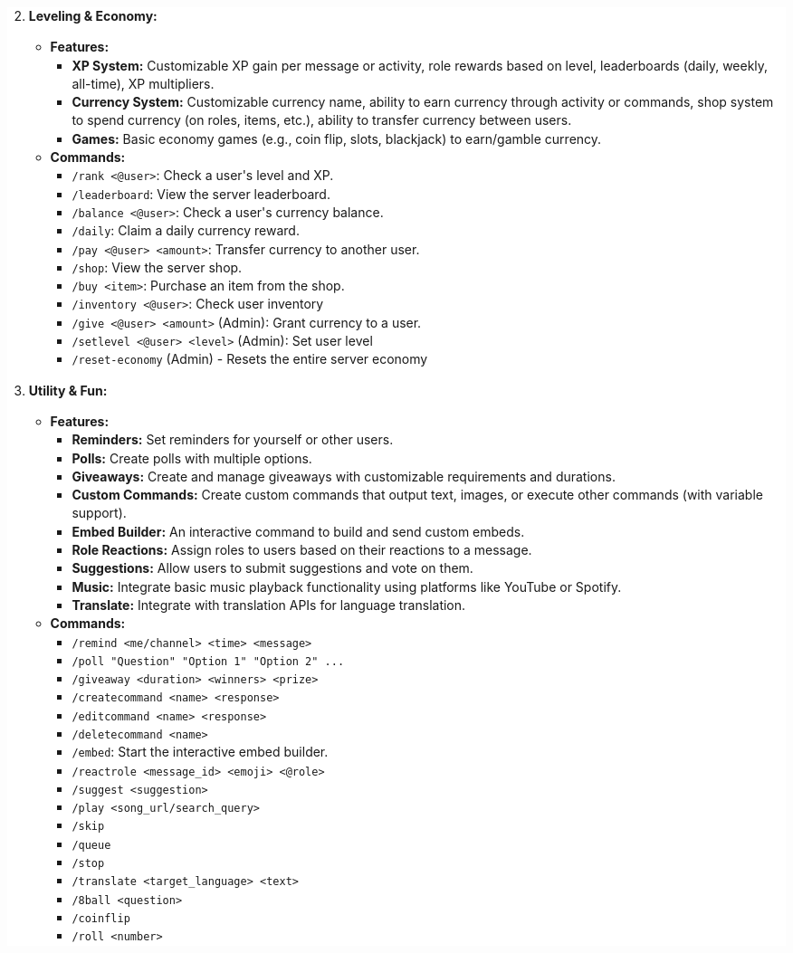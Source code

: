    2.  **Leveling & Economy:**
        *   **Features:**
            *   **XP System:** Customizable XP gain per message or activity, role rewards based on level, leaderboards (daily, weekly, all-time), XP multipliers.
            *   **Currency System:** Customizable currency name, ability to earn currency through activity or commands, shop system to spend currency (on roles, items, etc.), ability to transfer currency between users.
            *   **Games:** Basic economy games (e.g., coin flip, slots, blackjack) to earn/gamble currency.
        *   **Commands:**
            *   `/rank <@user>`: Check a user's level and XP.
            *   `/leaderboard`: View the server leaderboard.
            *   `/balance <@user>`: Check a user's currency balance.
            *   `/daily`: Claim a daily currency reward.
            *   `/pay <@user> <amount>`: Transfer currency to another user.
            *   `/shop`: View the server shop.
            *   `/buy <item>`: Purchase an item from the shop.
            *   `/inventory <@user>`: Check user inventory
            *   `/give <@user> <amount>` (Admin): Grant currency to a user.
            *   `/setlevel <@user> <level>` (Admin): Set user level
            *   `/reset-economy` (Admin) - Resets the entire server economy

   3.  **Utility & Fun:**
        *   **Features:**
            *   **Reminders:** Set reminders for yourself or other users.
            *   **Polls:** Create polls with multiple options.
            *   **Giveaways:** Create and manage giveaways with customizable requirements and durations.
            *   **Custom Commands:** Create custom commands that output text, images, or execute other commands (with variable support).
            *   **Embed Builder:**  An interactive command to build and send custom embeds.
            *   **Role Reactions:** Assign roles to users based on their reactions to a message.
            *   **Suggestions:** Allow users to submit suggestions and vote on them.
            *   **Music:** Integrate basic music playback functionality using platforms like YouTube or Spotify.
            *   **Translate:** Integrate with translation APIs for language translation.
        *   **Commands:**
            *   `/remind <me/channel> <time> <message>`
            *   `/poll "Question" "Option 1" "Option 2" ...`
            *   `/giveaway <duration> <winners> <prize>`
            *   `/createcommand <name> <response>`
            *   `/editcommand <name> <response>`
            *   `/deletecommand <name>`
            *   `/embed`: Start the interactive embed builder.
            *   `/reactrole <message_id> <emoji> <@role>`
            *   `/suggest <suggestion>`
            *   `/play <song_url/search_query>`
            *   `/skip`
            *   `/queue`
            *   `/stop`
            *   `/translate <target_language> <text>`
            *   `/8ball <question>`
            *   `/coinflip`
            *   `/roll <number>`
